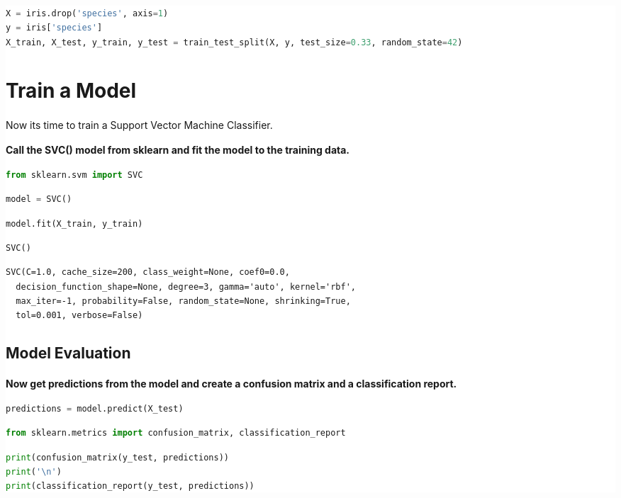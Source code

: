 
```python
X = iris.drop('species', axis=1)
y = iris['species']
X_train, X_test, y_train, y_test = train_test_split(X, y, test_size=0.33, random_state=42)
```

# Train a Model

Now its time to train a Support Vector Machine Classifier. 

**Call the SVC() model from sklearn and fit the model to the training data.**


```python
from sklearn.svm import SVC
```


```python
model = SVC()
```


```python
model.fit(X_train, y_train)
```




    SVC()




```python

```




    SVC(C=1.0, cache_size=200, class_weight=None, coef0=0.0,
      decision_function_shape=None, degree=3, gamma='auto', kernel='rbf',
      max_iter=-1, probability=False, random_state=None, shrinking=True,
      tol=0.001, verbose=False)



## Model Evaluation

**Now get predictions from the model and create a confusion matrix and a classification report.**


```python
predictions = model.predict(X_test)
```


```python
from sklearn.metrics import confusion_matrix, classification_report
```


```python
print(confusion_matrix(y_test, predictions))
print('\n')
print(classification_report(y_test, predictions))
```

